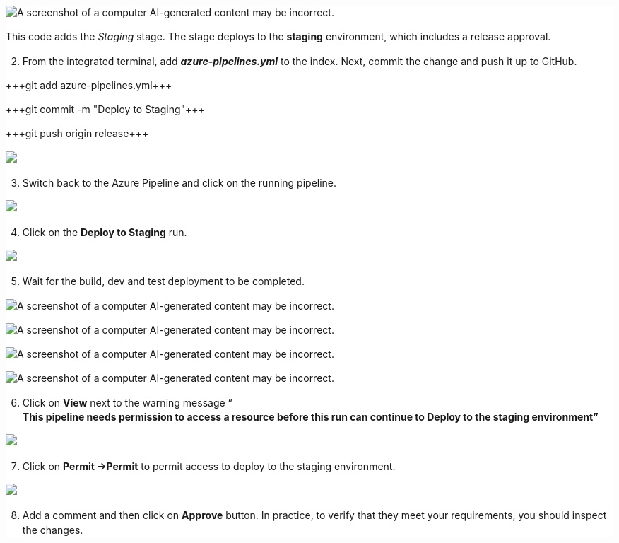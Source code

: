   ![A screenshot of a computer AI-generated content may be
incorrect.](./media/image133.png)

  This code adds the *Staging* stage. The stage deploys to
the **staging** environment, which includes a release approval.

2.  From the integrated terminal, add ***azure-pipelines.yml*** to the
    index. Next, commit the change and push it up to GitHub.

  +++git add azure-pipelines.yml+++

  +++git commit -m "Deploy to Staging"+++

  +++git push origin release+++

  ![](./media/image134.png)

3.  Switch back to the Azure Pipeline and click on the running pipeline.

  ![](./media/image135.png)

4.  Click on the **Deploy to Staging** run.

  ![](./media/image136.png)

5.  Wait for the build, dev and test deployment to be completed.

  ![A screenshot of a computer AI-generated content may be
incorrect.](./media/image137.png)

  ![A screenshot of a computer AI-generated content may be
incorrect.](./media/image138.png)

  ![A screenshot of a computer AI-generated content may be
incorrect.](./media/image139.png)

  ![A screenshot of a computer AI-generated content may be
incorrect.](./media/image140.png)

6.  Click on **View** next to the warning message “  
    **This pipeline needs permission to access a resource before this
    run can continue to Deploy to the staging environment”**

  ![](./media/image141.png)

7.  Click on **Permit ->Permit** to permit access to deploy to the
    staging environment.

  ![](./media/image142.png)

8.  Add a comment and then click on **Approve** button. In practice, to
    verify that they meet your requirements, you should inspect the
    changes.
